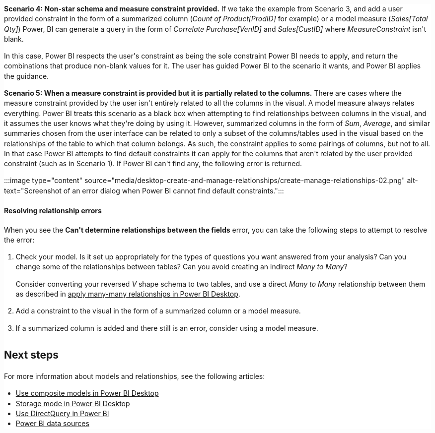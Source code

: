 **Scenario 4: Non-star schema and measure constraint provided.** If we take the example from Scenario 3, and add a user provided constraint in the form of a summarized column (*Count of Product[ProdID]* for example) or a model measure (*Sales[Total Qty]*) Power, BI can generate a query in the form of *Correlate Purchase[VenID]* and *Sales[CustID]* where *MeasureConstraint* isn't blank.

In this case, Power BI respects the user's constraint as being the sole constraint Power BI needs to apply, and return the combinations that produce non-blank values for it. The user has guided Power BI to the scenario it wants, and Power BI applies the guidance.

**Scenario 5: When a measure constraint is provided but it is partially related to the columns.** There are cases where the measure constraint provided by the user isn't entirely related to all the columns in the visual. A model measure always relates everything. Power BI treats this scenario as a black box when attempting to find relationships between columns in the visual, and it assumes the user knows what they're doing by using it. However, summarized columns in the form of *Sum*, *Average*, and similar summaries chosen from the user interface can be related to only a subset of the columns/tables used in the visual based on the relationships of the table to which that column belongs. As such, the constraint applies to some pairings of columns, but not to all. In that case Power BI attempts to find default constraints it can apply for the columns that aren't related by the user provided constraint (such as in Scenario 1). If Power BI can't find any, the following error is returned.

:::image type="content" source="media/desktop-create-and-manage-relationships/create-manage-relationships-02.png" alt-text="Screenshot of an error dialog when Power BI cannot find default constraints.":::

#### Resolving relationship errors

When you see the **Can't determine relationships between the fields** error, you can take the following steps to attempt to resolve the error:

1. Check your model. Is it set up appropriately for the types of questions you want answered from your analysis? Can you change some of the relationships between tables? Can you avoid creating an indirect *Many to Many*?

    Consider converting your reversed *V* shape schema to two tables, and use a direct *Many to Many* relationship between them as described in [apply many-many relationships in Power BI Desktop](desktop-many-to-many-relationships.md).
2. Add a constraint to the visual in the form of a summarized column or a model measure.
3. If a summarized column is added and there still is an error, consider using a model measure.

## Next steps

For more information about models and relationships, see the following articles:

* [Use composite models in Power BI Desktop](desktop-composite-models.md)
* [Storage mode in Power BI Desktop](desktop-storage-mode.md)
* [Use DirectQuery in Power BI](../connect-data/desktop-directquery-about.md)
* [Power BI data sources](../connect-data/power-bi-data-sources.md)
